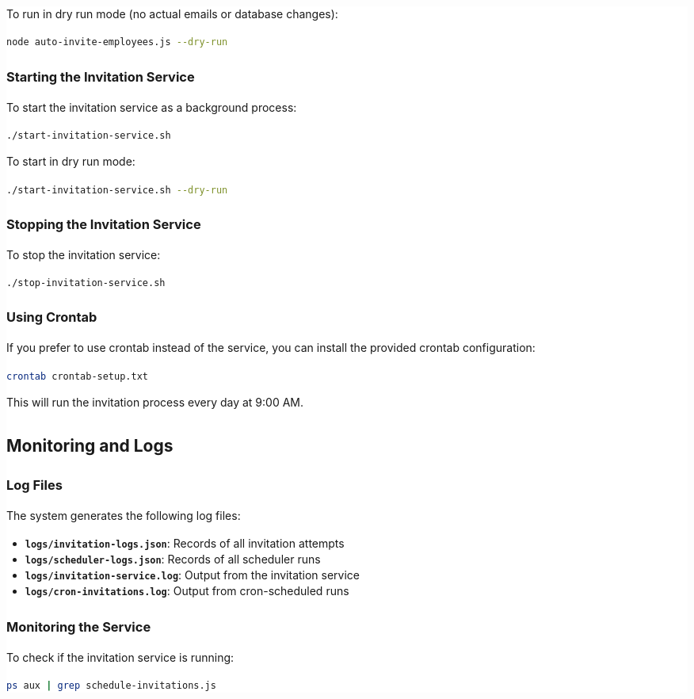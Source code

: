 To run in dry run mode (no actual emails or database changes):

```bash
node auto-invite-employees.js --dry-run
```

### Starting the Invitation Service

To start the invitation service as a background process:

```bash
./start-invitation-service.sh
```

To start in dry run mode:

```bash
./start-invitation-service.sh --dry-run
```

### Stopping the Invitation Service

To stop the invitation service:

```bash
./stop-invitation-service.sh
```

### Using Crontab

If you prefer to use crontab instead of the service, you can install the provided crontab configuration:

```bash
crontab crontab-setup.txt
```

This will run the invitation process every day at 9:00 AM.

## Monitoring and Logs

### Log Files

The system generates the following log files:

- **`logs/invitation-logs.json`**: Records of all invitation attempts
- **`logs/scheduler-logs.json`**: Records of all scheduler runs
- **`logs/invitation-service.log`**: Output from the invitation service
- **`logs/cron-invitations.log`**: Output from cron-scheduled runs

### Monitoring the Service

To check if the invitation service is running:

```bash
ps aux | grep schedule-invitations.js
```
